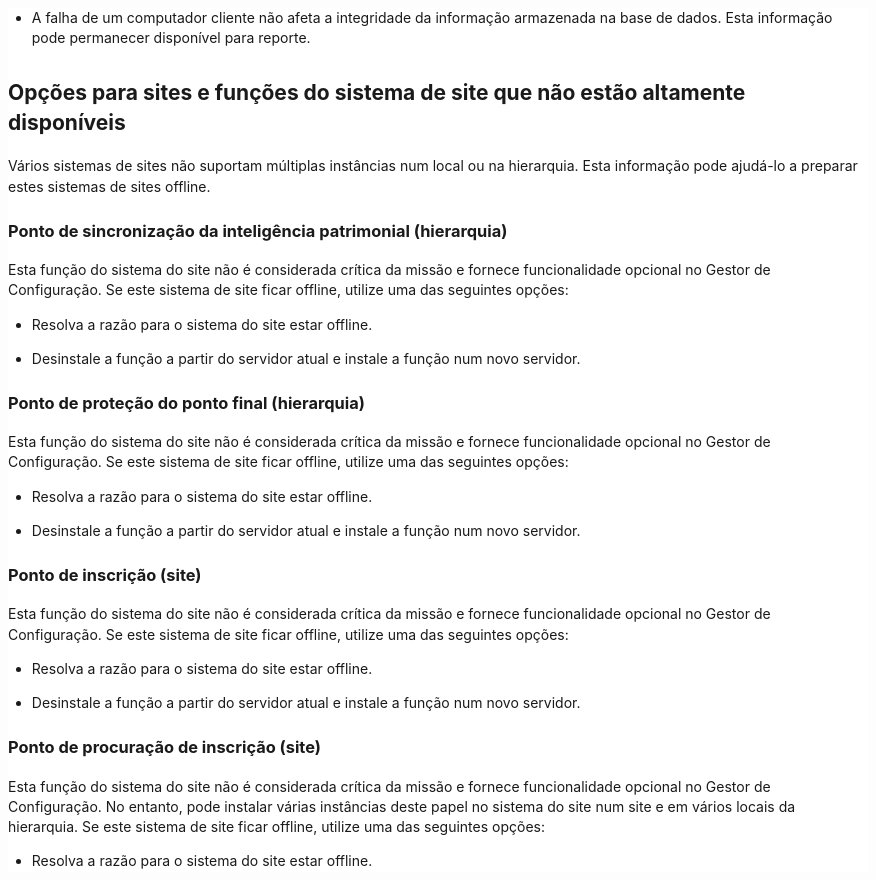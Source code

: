 - A falha de um computador cliente não afeta a integridade da informação armazenada na base de dados. Esta informação pode permanecer disponível para reporte.  


## <a name="options-for-sites-and-site-system-roles-that-arent-highly-available"></a><a name="bkmk_nonHAoptions"></a>Opções para sites e funções do sistema de site que não estão altamente disponíveis

Vários sistemas de sites não suportam múltiplas instâncias num local ou na hierarquia. Esta informação pode ajudá-lo a preparar estes sistemas de sites offline.  

### <a name="asset-intelligence-synchronization-point-hierarchy"></a>Ponto de sincronização da inteligência patrimonial (hierarquia)

Esta função do sistema do site não é considerada crítica da missão e fornece funcionalidade opcional no Gestor de Configuração. Se este sistema de site ficar offline, utilize uma das seguintes opções:  

- Resolva a razão para o sistema do site estar offline.  

- Desinstale a função a partir do servidor atual e instale a função num novo servidor.  

### <a name="endpoint-protection-point-hierarchy"></a>Ponto de proteção do ponto final (hierarquia)

Esta função do sistema do site não é considerada crítica da missão e fornece funcionalidade opcional no Gestor de Configuração. Se este sistema de site ficar offline, utilize uma das seguintes opções:  

- Resolva a razão para o sistema do site estar offline.  

- Desinstale a função a partir do servidor atual e instale a função num novo servidor.  

### <a name="enrollment-point-site"></a>Ponto de inscrição (site)

Esta função do sistema do site não é considerada crítica da missão e fornece funcionalidade opcional no Gestor de Configuração. Se este sistema de site ficar offline, utilize uma das seguintes opções:  

- Resolva a razão para o sistema do site estar offline.  

- Desinstale a função a partir do servidor atual e instale a função num novo servidor.  

### <a name="enrollment-proxy-point-site"></a>Ponto de procuração de inscrição (site)

Esta função do sistema do site não é considerada crítica da missão e fornece funcionalidade opcional no Gestor de Configuração. No entanto, pode instalar várias instâncias deste papel no sistema do site num site e em vários locais da hierarquia. Se este sistema de site ficar offline, utilize uma das seguintes opções:  

- Resolva a razão para o sistema do site estar offline.  
